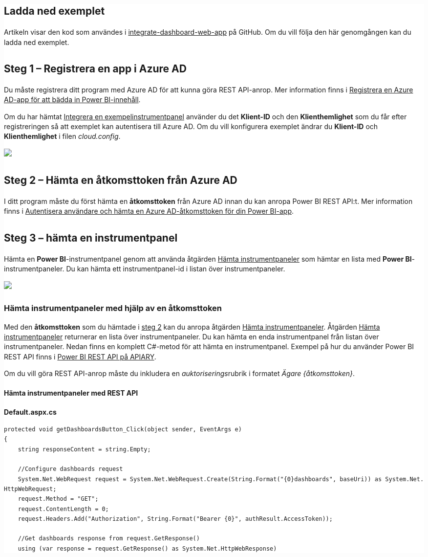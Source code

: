 ## <a name="download-the-sample"></a>Ladda ned exemplet
Artikeln visar den kod som användes i [integrate-dashboard-web-app](https://github.com/Microsoft/PowerBI-Developer-Samples/tree/master/User%20Owns%20Data/integrate-dashboard-web-app) på GitHub. Om du vill följa den här genomgången kan du ladda ned exemplet.

## <a name="step-1---register-an-app-in-azure-ad"></a>Steg 1 – Registrera en app i Azure AD
Du måste registrera ditt program med Azure AD för att kunna göra REST API-anrop. Mer information finns i [Registrera en Azure AD-app för att bädda in Power BI-innehåll](register-app.md).

Om du har hämtat [Integrera en exempelinstrumentpanel](https://github.com/Microsoft/PowerBI-Developer-Samples/tree/master/User%20Owns%20Data/integrate-dashboard-web-app) använder du det **Klient-ID** och den **Klienthemlighet** som du får efter registreringen så att exemplet kan autentisera till Azure AD. Om du vill konfigurera exemplet ändrar du **Klient-ID** och **Klienthemlighet** i filen *cloud.config*.

![](media/integrate-dashboard/powerbi-embed-dashboard-register-app4.png)

## <a name="step-2---get-an-access-token-from-azure-ad"></a>Steg 2 – Hämta en åtkomsttoken från Azure AD
I ditt program måste du först hämta en **åtkomsttoken** från Azure AD innan du kan anropa Power BI REST API:t. Mer information finns i [Autentisera användare och hämta en Azure AD-åtkomsttoken för din Power BI-app](get-azuread-access-token.md).

## <a name="step-3---get-a-dashboard"></a>Steg 3 – hämta en instrumentpanel
Hämta en **Power BI**-instrumentpanel genom att använda åtgärden [Hämta instrumentpaneler](https://msdn.microsoft.com/library/mt465739.aspx) som hämtar en lista med **Power BI**-instrumentpaneler. Du kan hämta ett instrumentpanel-id i listan över instrumentpaneler.

![](media/integrate-dashboard/powerbi-embed-dashboard-get-dashboards.png)

### <a name="get-dashboards-using-an-access-token"></a>Hämta instrumentpaneler med hjälp av en åtkomsttoken
Med den **åtkomsttoken** som du hämtade i [steg 2](#step-2-get-an-access-token-from-azure-ad) kan du anropa åtgärden [Hämta instrumentpaneler](https://msdn.microsoft.com/library/mt465739.aspx). Åtgärden [Hämta instrumentpaneler](https://msdn.microsoft.com/library/mt465739.aspx) returnerar en lista över instrumentpaneler. Du kan hämta en enda instrumentpanel från listan över instrumentpaneler. Nedan finns en komplett C#-metod för att hämta en instrumentpanel. Exempel på hur du använder Power BI REST API finns i [Power BI REST API på APIARY](http://docs.powerbi.apiary.io/).

Om du vill göra REST API-anrop måste du inkludera en *auktoriserings*rubrik i formatet *Ägare {åtkomsttoken}*.

#### <a name="get-dashboards-with-the-rest-api"></a>Hämta instrumentpaneler med REST API
**Default.aspx.cs**

```
protected void getDashboardsButton_Click(object sender, EventArgs e)
{
    string responseContent = string.Empty;

    //Configure dashboards request
    System.Net.WebRequest request = System.Net.WebRequest.Create(String.Format("{0}dashboards", baseUri)) as System.Net.HttpWebRequest;
    request.Method = "GET";
    request.ContentLength = 0;
    request.Headers.Add("Authorization", String.Format("Bearer {0}", authResult.AccessToken));

    //Get dashboards response from request.GetResponse()
    using (var response = request.GetResponse() as System.Net.HttpWebResponse)
```